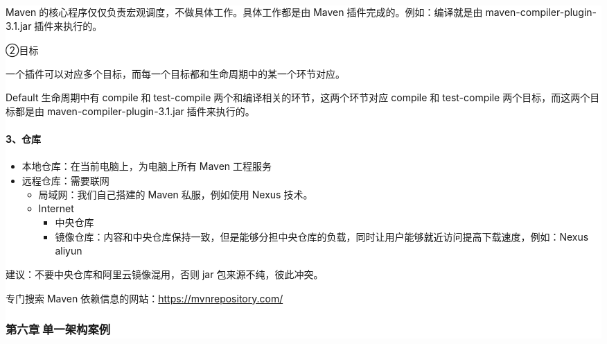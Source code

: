 Maven 的核心程序仅仅负责宏观调度，不做具体工作。具体工作都是由 Maven 插件完成的。例如：编译就是由 maven-compiler-plugin-3.1.jar 插件来执行的。

 ②目标
 
一个插件可以对应多个目标，而每一个目标都和生命周期中的某一个环节对应。

Default 生命周期中有 compile 和 test-compile 两个和编译相关的环节，这两个环节对应 compile 和 test-compile 两个目标，而这两个目标都是由 maven-compiler-plugin-3.1.jar 插件来执行的。

#### 3、仓库

- 本地仓库：在当前电脑上，为电脑上所有 Maven 工程服务
- 远程仓库：需要联网
  - 局域网：我们自己搭建的 Maven 私服，例如使用 Nexus 技术。
  - Internet
     - 中央仓库
     - 镜像仓库：内容和中央仓库保持一致，但是能够分担中央仓库的负载，同时让用户能够就近访问提高下载速度，例如：Nexus aliyun
     
建议：不要中央仓库和阿里云镜像混用，否则 jar 包来源不纯，彼此冲突。

专门搜索 Maven 依赖信息的网站：https://mvnrepository.com/


### 第六章 单一架构案例
